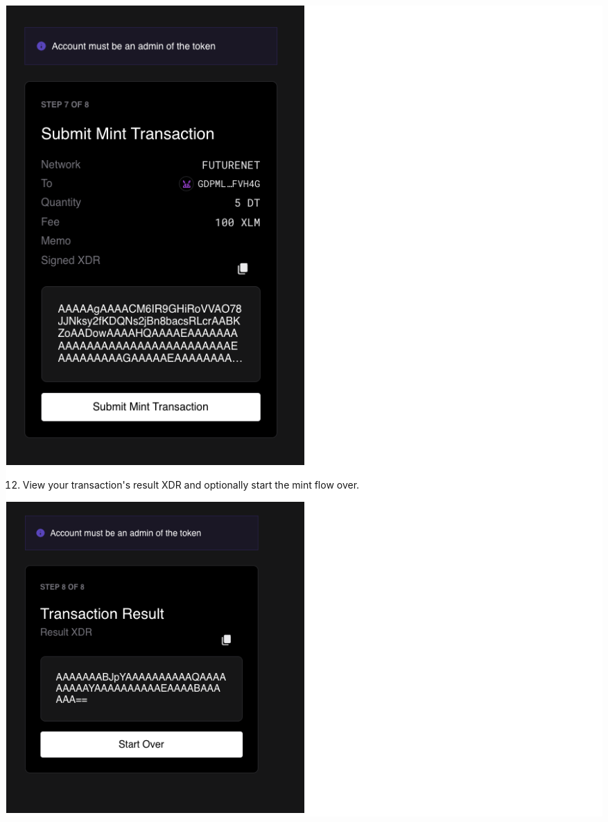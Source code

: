 <img src = "./public/img/submit-tx.png" width="50%" height="50%"/>

12. View your transaction's result XDR and optionally start the mint flow over.

<img src = "./public/img/tx-result.png" width="50%" height="50%"/>